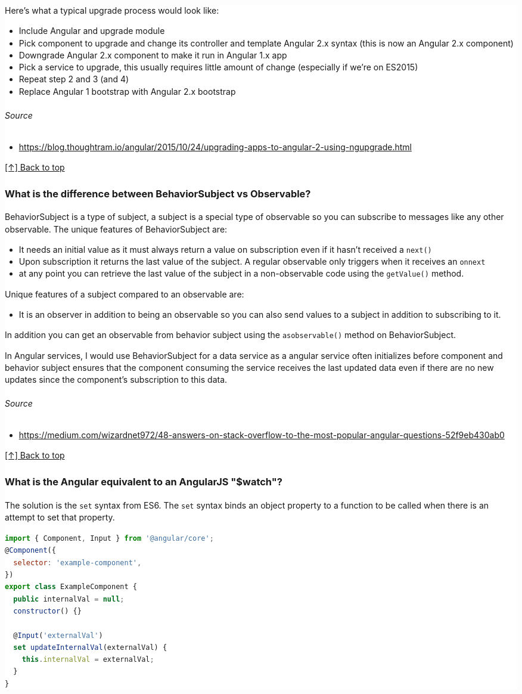 Here’s what a typical upgrade process would look like:

* Include Angular and upgrade module
* Pick component to upgrade and change its controller and template Angular 2.x syntax (this is now an Angular 2.x component)
* Downgrade Angular 2.x component to make it run in Angular 1.x app
* Pick a service to upgrade, this usually requires little amount of change (especially if we’re on ES2015)
* Repeat step 2 and 3 (and 4)
* Replace Angular 1 bootstrap with Angular 2.x bootstrap

###### Source

* https://blog.thoughtram.io/angular/2015/10/24/upgrading-apps-to-angular-2-using-ngupgrade.html

[[↑] Back to top](#Angular)
### What is the difference between BehaviorSubject vs Observable?

BehaviorSubject is a type of subject, a subject is a special type of observable so you can subscribe to messages like any other observable. The unique features of BehaviorSubject are:

*   It needs an initial value as it must always return a value on subscription even if it hasn’t received a `next()`
*   Upon subscription it returns the last value of the subject. A regular observable only triggers when it receives an `onnext`
*   at any point you can retrieve the last value of the subject in a non-observable code using the `getValue()` method.

Unique features of a subject compared to an observable are:

*   It is an observer in addition to being an observable so you can also send values to a subject in addition to subscribing to it.

In addition you can get an observable from behavior subject using the `asobservable()` method on BehaviorSubject.

In Angular services, I would use BehaviorSubject for a data service as a angular service often initializes before component and behavior subject ensures that the component consuming the service receives the last updated data even if there are no new updates since the component’s subscription to this data.

###### Source

* https://medium.com/wizardnet972/48-answers-on-stack-overflow-to-the-most-popular-angular-questions-52f9eb430ab0

[[↑] Back to top](#Angular)
### What is the Angular equivalent to an AngularJS "$watch"?

The solution is the `set` syntax from ES6. The `set` syntax binds an object property to a function to be called when there is an attempt to set that property.

```js
import { Component, Input } from '@angular/core';
@Component({
  selector: 'example-component',
})
export class ExampleComponent {
  public internalVal = null;
  constructor() {}
  
  @Input('externalVal')
  set updateInternalVal(externalVal) {
    this.internalVal = externalVal;
  }
}
```